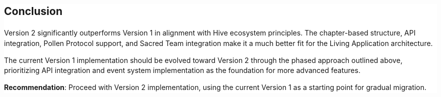 ## Conclusion

Version 2 significantly outperforms Version 1 in alignment with Hive ecosystem principles. The chapter-based structure, API integration, Pollen Protocol support, and Sacred Team integration make it a much better fit for the Living Application architecture.

The current Version 1 implementation should be evolved toward Version 2 through the phased approach outlined above, prioritizing API integration and event system implementation as the foundation for more advanced features.

**Recommendation**: Proceed with Version 2 implementation, using the current Version 1 as a starting point for gradual migration.
